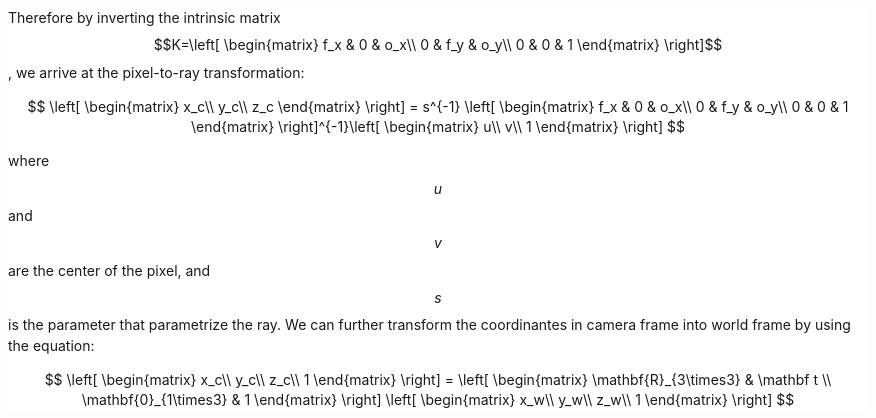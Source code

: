 Therefore by inverting the intrinsic matrix $$K=\left[
    \begin{matrix}
        f_x & 0 & o_x\\
        0 & f_y & o_y\\
        0 & 0 & 1
    \end{matrix}
\right]$$, we arrive at the pixel-to-ray transformation:

$$
\left[
    \begin{matrix}
        x_c\\
        y_c\\
        z_c
    \end{matrix}
\right] = s^{-1}
\left[
    \begin{matrix}
        f_x & 0 & o_x\\
        0 & f_y & o_y\\
        0 & 0 & 1
    \end{matrix}
\right]^{-1}\left[
    \begin{matrix}
        u\\
        v\\
        1
    \end{matrix}
\right]
$$

where $$u$$ and $$v$$ are the center of the pixel, and $$s$$ is the parameter that parametrize the ray. We can further transform the coordinantes in camera frame into world frame by using the equation:

$$
\left[
    \begin{matrix}
        x_c\\
        y_c\\
        z_c\\
        1
    \end{matrix}
\right]
 = \left[
    \begin{matrix}
        \mathbf{R}_{3\times3} & \mathbf t \\
        \mathbf{0}_{1\times3} & 1
    \end{matrix}
\right]
\left[
    \begin{matrix}
        x_w\\
        y_w\\
        z_w\\
        1
    \end{matrix}
\right]
$$
